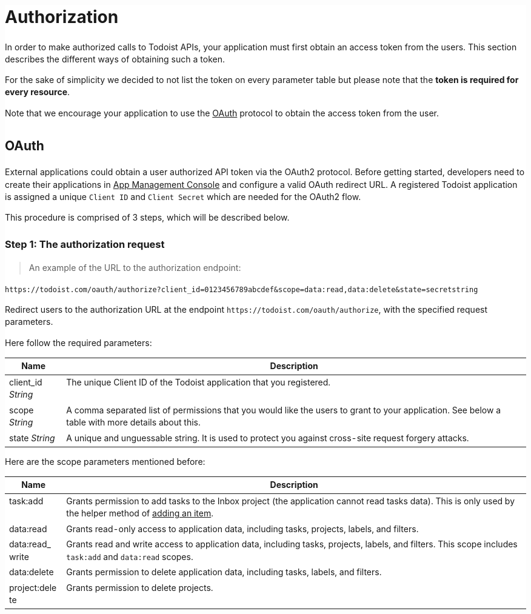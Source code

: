 # Authorization

In order to make authorized calls to Todoist APIs, your application must first
obtain an access token from the users. This section describes the different ways
of obtaining such a token.

For the sake of simplicity we decided to not list the token on every parameter
table but please note that the **token is required for every resource**.

Note that we encourage your application to use
the [OAuth](http://en.wikipedia.org/wiki/OAuth) protocol to obtain the access
token from the user.

## OAuth

External applications could obtain a user authorized API token via the OAuth2
protocol. Before getting started, developers need to create their applications
in [App Management Console](/appconsole.html) and configure a valid OAuth
redirect URL. A registered Todoist application is assigned a unique `Client ID`
and `Client Secret` which are needed for the OAuth2 flow.

This procedure is comprised of 3 steps, which will be described below.

### Step 1: The authorization request

> An example of the URL to the authorization endpoint:

```shell
https://todoist.com/oauth/authorize?client_id=0123456789abcdef&scope=data:read,data:delete&state=secretstring
```

Redirect users to the authorization URL at the endpoint
`https://todoist.com/oauth/authorize`, with the specified request parameters.

Here follow the required parameters:

Name | Description
---- | -----------
client_id *String* | The unique Client ID of the Todoist application that you registered.
scope *String* | A comma separated list of permissions that you would like the users to grant to your application. See below a table with more details about this.
state *String* | A unique and unguessable string. It is used to protect you against cross-site request forgery attacks.

Here are the scope parameters mentioned before:

Name | Description
---- | -----------
task:add | Grants permission to add tasks to the Inbox project (the application cannot read tasks data). This is only used by the helper method of [adding an item](#add-item).
data:read | Grants read-only access to application data, including tasks, projects, labels, and filters.
data:read_write | Grants read and write access to application data, including tasks, projects, labels, and filters. This scope includes `task:add` and `data:read` scopes.
data:delete | Grants permission to delete application data, including tasks, labels, and filters.
project:delete | Grants permission to delete projects.
